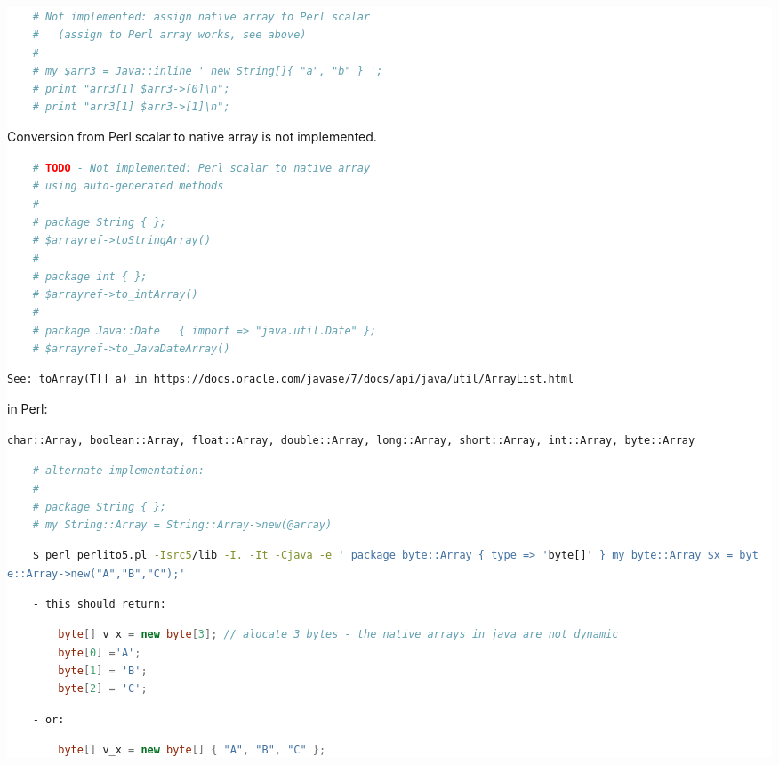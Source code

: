 ~~~perl
    # Not implemented: assign native array to Perl scalar
    #   (assign to Perl array works, see above)
    #
    # my $arr3 = Java::inline ' new String[]{ "a", "b" } ';
    # print "arr3[1] $arr3->[0]\n";
    # print "arr3[1] $arr3->[1]\n";
~~~

Conversion from Perl scalar to native array is not implemented.

~~~perl
    # TODO - Not implemented: Perl scalar to native array
    # using auto-generated methods
    #
    # package String { };
    # $arrayref->toStringArray()
    #
    # package int { };
    # $arrayref->to_intArray()
    #
    # package Java::Date   { import => "java.util.Date" };
    # $arrayref->to_JavaDateArray()
~~~

    See: toArray(T[] a) in https://docs.oracle.com/javase/7/docs/api/java/util/ArrayList.html

in Perl:

    char::Array, boolean::Array, float::Array, double::Array, long::Array, short::Array, int::Array, byte::Array

~~~perl
    # alternate implementation:
    #
    # package String { };
    # my String::Array = String::Array->new(@array)
~~~
 
~~~bash
    $ perl perlito5.pl -Isrc5/lib -I. -It -Cjava -e ' package byte::Array { type => 'byte[]' } my byte::Array $x = byte::Array->new("A","B","C");'
~~~

        - this should return:

~~~java
        byte[] v_x = new byte[3]; // alocate 3 bytes - the native arrays in java are not dynamic
        byte[0] ='A';
        byte[1] = 'B';
        byte[2] = 'C';
~~~

        - or:

~~~java
        byte[] v_x = new byte[] { "A", "B", "C" };
~~~
